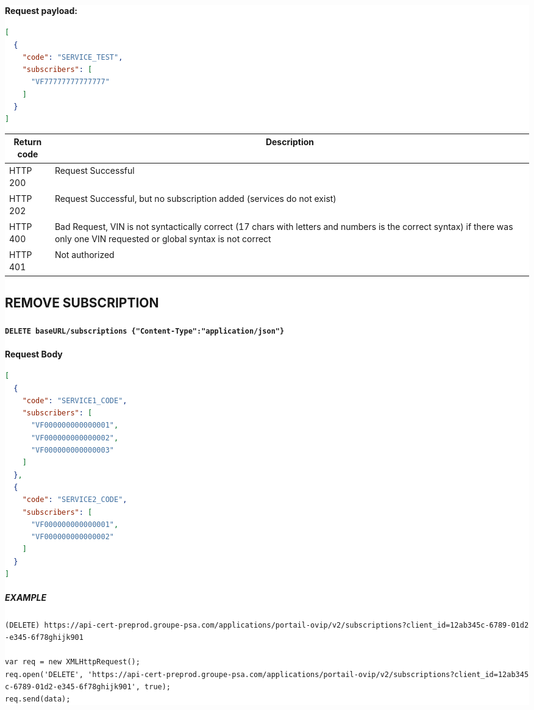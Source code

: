 **Request payload:**
```json
[
  {
    "code": "SERVICE_TEST",
    "subscribers": [
      "VF77777777777777"
    ]
  }
]
```

Return code | Description
----|----
HTTP 200 | Request Successful
HTTP 202 | Request Successful, but no subscription added (services do not exist)
HTTP 400 | Bad Request, VIN is not syntactically correct (17 chars with letters and numbers is the correct syntax) if there was only one VIN requested or global syntax is not correct
HTTP 401 | Not authorized

## REMOVE SUBSCRIPTION

#### `DELETE baseURL/subscriptions {"Content-Type":"application/json"}`

**Request Body**
```json
[
  {
    "code": "SERVICE1_CODE",
    "subscribers": [
      "VF000000000000001",
      "VF000000000000002",
      "VF000000000000003"
    ]
  },
  {
    "code": "SERVICE2_CODE",
    "subscribers": [
      "VF000000000000001",
      "VF000000000000002"
    ]
  }
]
```

##### EXAMPLE 

```
(DELETE) https://api-cert-preprod.groupe-psa.com/applications/portail-ovip/v2/subscriptions?client_id=12ab345c-6789-01d2-e345-6f78ghijk901

var req = new XMLHttpRequest();
req.open('DELETE', 'https://api-cert-preprod.groupe-psa.com/applications/portail-ovip/v2/subscriptions?client_id=12ab345c-6789-01d2-e345-6f78ghijk901', true);
req.send(data);
```
